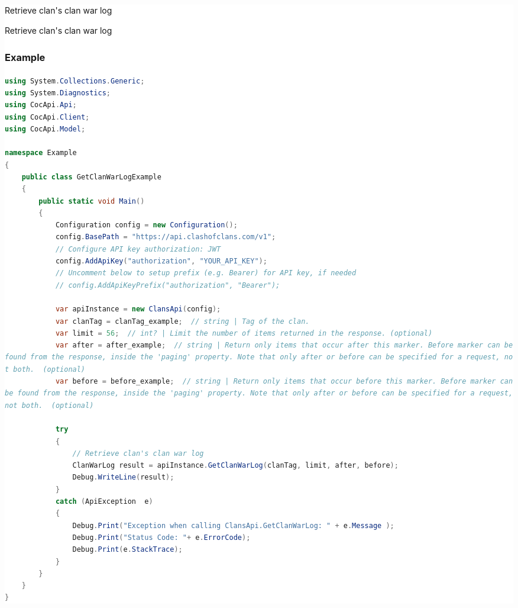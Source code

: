 Retrieve clan's clan war log

Retrieve clan's clan war log

### Example
```csharp
using System.Collections.Generic;
using System.Diagnostics;
using CocApi.Api;
using CocApi.Client;
using CocApi.Model;

namespace Example
{
    public class GetClanWarLogExample
    {
        public static void Main()
        {
            Configuration config = new Configuration();
            config.BasePath = "https://api.clashofclans.com/v1";
            // Configure API key authorization: JWT
            config.AddApiKey("authorization", "YOUR_API_KEY");
            // Uncomment below to setup prefix (e.g. Bearer) for API key, if needed
            // config.AddApiKeyPrefix("authorization", "Bearer");

            var apiInstance = new ClansApi(config);
            var clanTag = clanTag_example;  // string | Tag of the clan.
            var limit = 56;  // int? | Limit the number of items returned in the response. (optional) 
            var after = after_example;  // string | Return only items that occur after this marker. Before marker can be found from the response, inside the 'paging' property. Note that only after or before can be specified for a request, not both.  (optional) 
            var before = before_example;  // string | Return only items that occur before this marker. Before marker can be found from the response, inside the 'paging' property. Note that only after or before can be specified for a request, not both.  (optional) 

            try
            {
                // Retrieve clan's clan war log
                ClanWarLog result = apiInstance.GetClanWarLog(clanTag, limit, after, before);
                Debug.WriteLine(result);
            }
            catch (ApiException  e)
            {
                Debug.Print("Exception when calling ClansApi.GetClanWarLog: " + e.Message );
                Debug.Print("Status Code: "+ e.ErrorCode);
                Debug.Print(e.StackTrace);
            }
        }
    }
}
```
